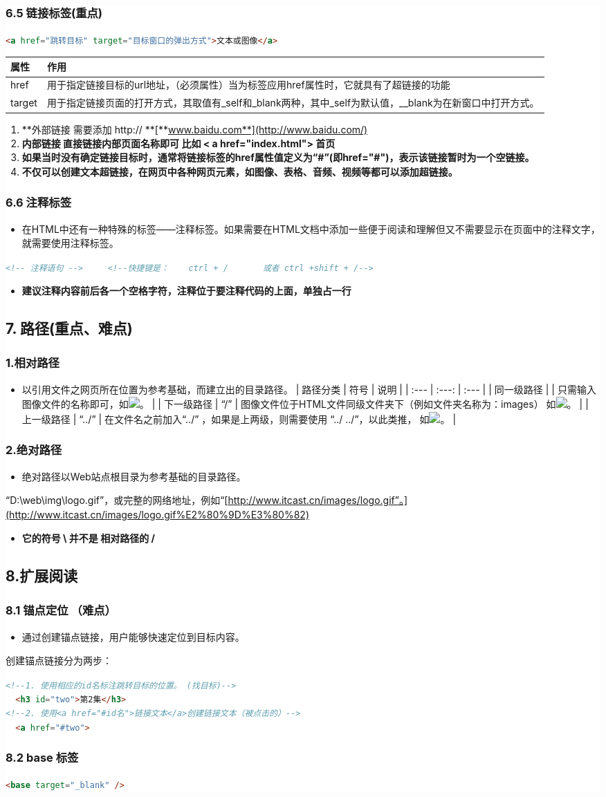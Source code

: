 ### 6.5 链接标签(重点)
```html
<a href="跳转目标" target="目标窗口的弹出方式">文本或图像</a>
```
| 属性 | 作用 |
| :--- | :--- |
| href | 用于指定链接目标的url地址，（必须属性）当为标签应用href属性时，它就具有了超链接的功能 |
| target | 用于指定链接页面的打开方式，其取值有_self和_blank两种，其中_self为默认值，__blank为在新窗口中打开方式。 |

1. **外部链接 需要添加 http:// **[**www.baidu.com**](http://www.baidu.com/)
1. **内部链接 直接链接内部页面名称即可 比如 < a href="index.html"> 首页**
1. **如果当时没有确定链接目标时，通常将链接标签的href属性值定义为“#”(即href="#")，表示该链接暂时为一个空链接。**
1. **不仅可以创建文本超链接，在网页中各种网页元素，如图像、表格、音频、视频等都可以添加超链接。**
### 6.6 注释标签

- 在HTML中还有一种特殊的标签——注释标签。如果需要在HTML文档中添加一些便于阅读和理解但又不需要显示在页面中的注释文字，就需要使用注释标签。
```html
<!-- 注释语句 -->     <!--快捷键是：    ctrl + /       或者 ctrl +shift + /-->
```

- **建议注释内容前后各一个空格字符，注释位于要注释代码的上面，单独占一行**
## 7. 路径(重点、难点)

### 1.相对路径

- 以引用文件之网页所在位置为参考基础，而建立出的目录路径。
| 路径分类 | 符号 | 说明 |
| :--- | :---: | :--- |
| 同一级路径 |  | 只需输入图像文件的名称即可，如<img src="baidu.gif" />。 |
| 下一级路径 | “/” | 图像文件位于HTML文件同级文件夹下（例如文件夹名称为：images） 如<img src="images/baidu.gif" />。 |
| 上一级路径 | “../” | 在文件名之前加入“../” ，如果是上两级，则需要使用 “../ ../”，以此类推， 如<img src="../baidu.gif" />。  |




### 2.绝对路径

- 绝对路径以Web站点根目录为参考基础的目录路径。

“D:\web\img\logo.gif”，或完整的网络地址，例如“[http://www.itcast.cn/images/logo.gif”。](http://www.itcast.cn/images/logo.gif%E2%80%9D%E3%80%82)

- **它的符号 \ 并不是 相对路径的 /**
## 8.扩展阅读

### 8.1 锚点定位 （难点）

- 通过创建锚点链接，用户能够快速定位到目标内容。

创建锚点链接分为两步：
```html
<!--1. 使用相应的id名标注跳转目标的位置。 (找目标)-->
  <h3 id="two">第2集</h3> 
<!--2. 使用<a href="#id名">链接文本</a>创建链接文本（被点击的）-->
  <a href="#two">
```
### 8.2 base 标签
```html
<base target="_blank" />
```
